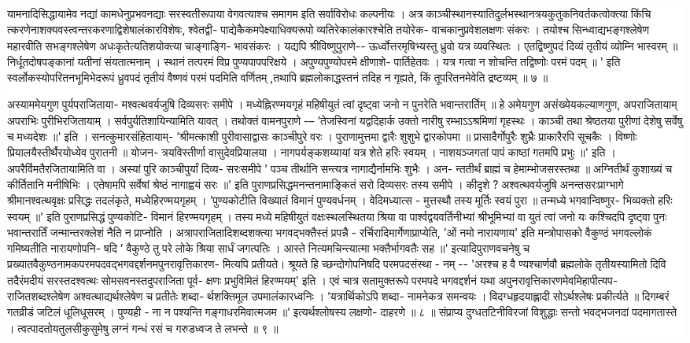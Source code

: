 यामनादिसिद्धायामेव नद्यां कामधेनुप्रभवनद्याः सरस्वतीरूपाया
वेगवत्याश्च समागम इति सर्वाविरोधः कल्पनीयः । अत्र
काञ्चीस्थानस्यातिदुर्लभस्थानत्रयकुतुकनिवर्तकत्वोक्त्या किंचि
त्करणेनाशक्यवस्त्वन्तरकरणाद्विशेषालंकारविशेषः, श्वेतद्वी-
पाद्येकैकमपेक्ष्याधिक्यरूपो व्यतिरेकालंकारश्चेति तयोरेक-
वाचकानुप्रवेशलक्षणः संकरः । तयोश्च सिन्ध्वाद्यभङ्गश्लेषेण
महारवीति सभङ्गश्लेषेण अधःकृतेत्यतिशयोक्त्या चाङ्गाङ्गि-
भावसंकरः । यद्यपि श्रीविष्णुपुराणे-- ऊर्ध्वोत्तरमृषिभ्यस्तु
ध्रुवो यत्र व्यवस्थितः । एतद्विष्णुपदं दिव्यं तृतीयं व्योम्नि
भास्वरम् ॥ निर्धूतदोषपङ्कानां यतीनां संयतात्मनाम् । स्थानं
तत्परमं विप्र पुण्यपापपरिक्षये । अपुण्यपुण्योपरमे क्षीणाशे-
पार्तिहेतवः । यत्र गत्वा न शोचन्ति तद्विष्णोः परमं पदम् ॥ '
इति स्वर्लोकस्योपरितनभूमिभेदरूपं ध्रुवपदं तृतीयं वैष्णवं परमं
पदमिति वर्णितम् ,तथापि ब्रह्मलोकाद्धस्तनं तदिह न गृह्यते,
किं तूपरितनमेवेति द्रष्टव्यम् ॥ ७ ॥

अस्याममेयगुण पुर्यपराजिताया-
मश्वत्थवर्यजुषि दिव्यसरः समीपे ।
मध्येह्निरण्मयगृहं महिषीयुतं त्वां
दृष्ट्वा जनो न पुनरेति भवान्तरार्तिम् ॥
हे अमेयगुण असंख्येयकल्याणगुण, अपराजितायाम्
अपराभिः पुरीभिरजितायाम् । सर्वपुर्यतिशायिन्यामिति यावत् ।
तथोक्तं वामनपुराणे -– ’तेजस्विनां यद्वदिहार्क उक्तो नारीषु
रम्भाऽऽश्रमिणां गृहस्थः । काञ्ची तथा श्रेष्ठतया पुरीणां देशेषु
सर्वेषु च मध्यदेशः ॥' इति । सनत्कुमारसंहितायाम्-
’श्रीमत्काशी पुरीवासाद्वासः  काञ्चीपुरे वरः । पुराणामुत्तमा
द्वारैः शुशुभे द्वारकोपमा ॥ प्रासादैर्गोपुरैः शुभ्रैः प्राकारैरपि
सूचकैः । विष्णोः प्रियालयैस्तीर्थैरयोध्येव पुरातनी ॥ योजन-
त्रयविस्तीर्णा वासुदेवप्रियालया । नागपर्यङ्कशय्यायां यत्र शेते
हरिः स्वयम् । नाशयञ्जगतां पापं काष्ठां गतमपि प्रभुः ॥' इति ।
अपरैर्विमतैरजितायामिति वा । अस्यां पुरि काञ्चीपुर्यां दिव्य-
सरःसमीपे ' पञ्च तीर्थानि सन्त्यत्र नागाद्यैर्नामभिः शुभैः । अन-
न्ततीर्थं ब्राह्मं च हेमाम्भोजसरस्तथा ॥ अग्नितीर्थं कुशाख्यं च
कीर्तितानि मनीषिभिः । एतेषामपि सर्वेषां श्रेष्ठं नागाह्वयं
सरः ॥' इति पुराणप्रसिद्धमनन्तनामाङ्कितं सरो दिव्यसरः तस्य
समीपे । कीदृशे ? अश्वत्थवर्यजुषि अनन्तसरःप्राग्भागे
श्रीमानश्वत्थवृक्षः प्रसिद्धः तदलंकृते, मध्येहिरण्मयगृहम् ।
’पुण्यकोटीति विख्यातं विमानं पुण्यवर्धनम् । वेदिमध्यात्स -
मुत्तस्थौ तस्य मूर्तिः स्वयं पुरा ॥ तन्मध्ये भगवान्विष्णुर-
भिव्यक्तो हरिः स्वयम् ॥' इति पुराणप्रसिद्धं पुण्यकोटि-
विमानं हिरण्मयगृहम् । तस्य मध्ये महिषीयुतं वक्षःस्थलस्थितया
श्रिया वा पार्श्वद्वयवर्तिनीभ्यां श्रीभूमिभ्यां वा युतं त्वां जनो यः
कश्चिदपि दृष्ट्वा पुनः भवान्तरार्तिं जन्मान्तरक्लेशं नैति न
प्राप्नोति । अत्रापराजितादिशब्दशक्त्या भगवद्भक्तैस्तं प्रपन्नै -
रर्चिरादिमार्गेणाप्राप्येति, ’ओं नमो नारायणाय' इति
मन्त्रोपासको वैकुण्ठं भगवल्लोकं गमिष्यतीति नारायणोपनि-
षदि ’ वैकुण्ठे तु परे लोके श्रिया सार्धं जगत्पतिः । आस्ते
नित्यमचिन्त्यात्मा भक्तैर्भागवतैः सह ॥' इत्यादिपुराणवचनेषु
च प्रख्यातवैकुण्ठनामकपरमपदवद्भगवद्दर्शनमपुनरावृत्तिकारण-
मित्यपि प्रतीयते। श्रूयते हि च्छन्दोगोपनिषदि परमपदसंस्था -
नम् -- 'अरश्च ह वै ण्यश्चार्णवौ ब्रह्मलोके तृतीयस्यामितो
दिवि तदैरंमदीयं सरस्तदश्वत्थः सोमसवनस्तदुपराजिता पूर्व-
क्षणः प्रभुविमितं हिरण्मयम्' इति । एवं चात्र सतामुक्तरूपे
परमपदे भगवद्दर्शनं यथा अपुनरावृत्तिकारणमेवमिहापीत्यप-
राजितशब्दश्लेषेण अश्वत्थाद्यर्थश्लेषेण च प्रतीतेः शब्दा-
र्थशक्तिमूल उपमालंकारध्वनिः । ’यत्रार्थिकोऽपि शब्दा-
नामनेकत्र समन्वयः । विदग्धहृदयाह्लादी सोऽर्थश्लेषः
प्रकीर्त्यते ॥ दिगम्बरं गतव्रीडं जटिलं धूलिधूसरम् । पुण्यही -
ना न पश्यन्ति गङ्गाधरमिवात्मजम ॥’ इत्यर्थश्लोषस्य लक्षणो-
दाहरणे ॥ ८ ॥
संप्राप्य दुग्धतटिनीविरजां विशुद्धाः
सन्तो भवद्भजनदां पदमागतास्ते ।
त्वत्पादतोयतुलसीकुसुमेषु लग्नं
गन्धं रसं च गरुडध्वज ते लभन्ते ॥ ९ ॥